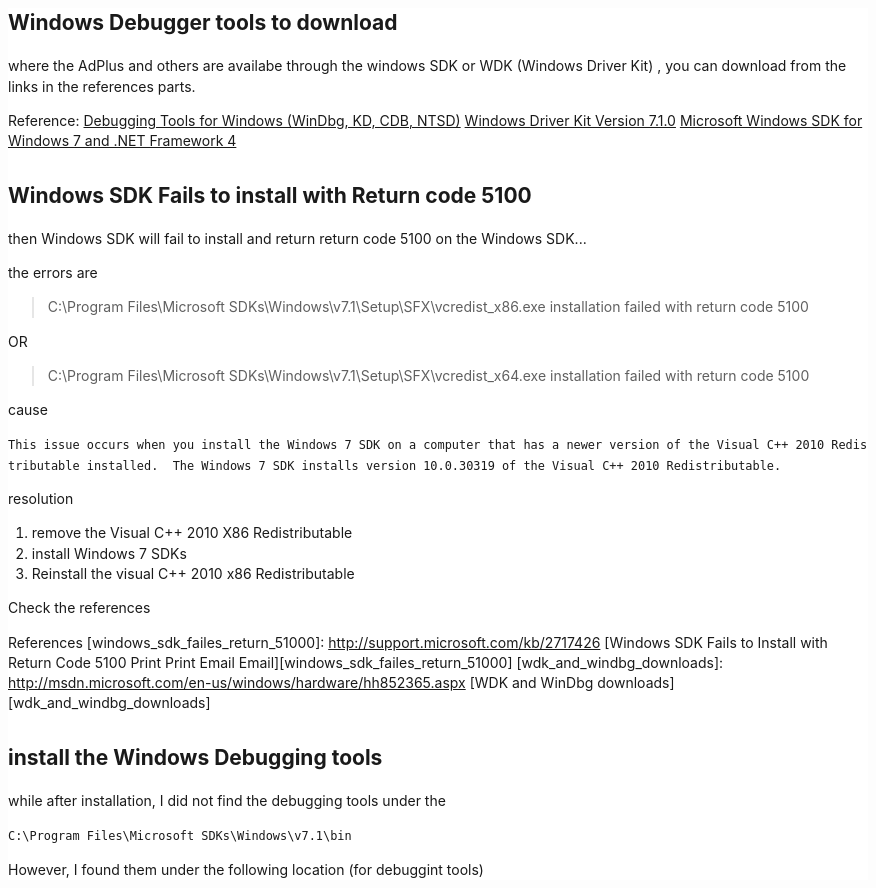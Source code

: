 ## Windows Debugger tools to download 

where the AdPlus and others are availabe through the windows SDK or WDK (Windows Driver Kit) , you can download from the links in the references parts. 

Reference: 
[Debugging Tools for Windows (WinDbg, KD, CDB, NTSD)](http://msdn.microsoft.com/en-us/library/windows/hardware/ff551063(v=vs.85).aspx) 
[Windows Driver Kit Version 7.1.0](http://www.microsoft.com/en-us/download/confirmation.aspx?id=11800) 
[Microsoft Windows SDK for Windows 7 and .NET Framework 4](http://www.microsoft.com/en-us/download/confirmation.aspx?id=8279) 



## Windows SDK Fails to install with Return code 5100

then Windows SDK will fail to install and return return code 5100 on the Windows SDK... 

the errors are 

>C:\Program Files\Microsoft SDKs\Windows\v7.1\Setup\SFX\vcredist_x86.exe installation failed with return code 5100

OR

>C:\Program Files\Microsoft SDKs\Windows\v7.1\Setup\SFX\vcredist_x64.exe installation failed with return code 5100

cause 

    This issue occurs when you install the Windows 7 SDK on a computer that has a newer version of the Visual C++ 2010 Redistributable installed.  The Windows 7 SDK installs version 10.0.30319 of the Visual C++ 2010 Redistributable. 
    
resolution

1. remove the Visual C++ 2010 X86 Redistributable
2. install Windows 7 SDKs
3. Reinstall the visual C++ 2010 x86 Redistributable

Check the references 


References
[windows_sdk_failes_return_51000]: http://support.microsoft.com/kb/2717426
[Windows SDK Fails to Install with Return Code 5100 Print Print Email Email][windows_sdk_failes_return_51000]
[wdk_and_windbg_downloads]: http://msdn.microsoft.com/en-us/windows/hardware/hh852365.aspx
[WDK and WinDbg downloads][wdk_and_windbg_downloads]



## install the Windows Debugging tools
while after installation, I did not find the debugging tools under the 

    C:\Program Files\Microsoft SDKs\Windows\v7.1\bin

However, I found them under the following location (for debuggint tools)


[install_prerequisite_for_the_sql_server_2008]: http://msftdbprodsamples.codeplex.com/wikipage?title=Database%20Prerequisites
[sqls_server_2008_sr4]: http://msftdbprodsamples.codeplex.com/releases/view/37109
[instaling_sample_database]: http://msftdbprodsamples.codeplex.com/wikipage?title=Installing%20Databases&referringTitle=AWDW2008Details
[microsoft_sql_server_2008_express_with_advanced_services]: http://www.microsoft.com/en-us/download/details.aspx?id=1842
[howto_install_adventure_works_sql_dw_and_analysis_services]: http://www.ssas-info.com/analysis-services-faq/29-mgmt/242-how-install-adventure-works-dw-database-analysis-services-2005-sample-database
[sqls_server_2008_sr4]: http://msftdbprodsamples.codeplex.com/releases/view/37109
[installation_prerequisites_for_sql_server_2008_sample_database]: http://msftdbprodsamples.codeplex.com/wikipage?title=Database%20Prerequisites
[install_analysis_services_in_tabulr_mode]: http://msdn.microsoft.com/en-us/library/hh231722(v=sql.110).aspx
[install_analysis_services_in_multidimensional_and_data_minding_mode]: http://msdn.microsoft.com/en-us/library/ms143708.aspx
[back_to_basic_using_fusion_log_viewer]: http://www.hanselman.com/blog/BackToBasicsUsingFusionLogViewerToDebugObscureLoaderErrors.aspx
[Find flagged messages]: http://office.microsoft.com/en-us/outlook-help/find-flagged-messages-HA010062180.aspx